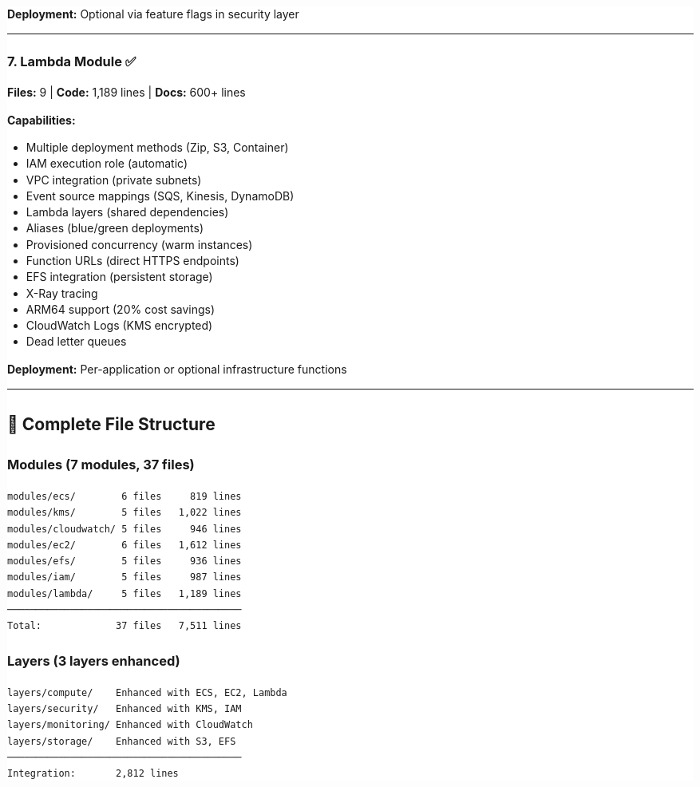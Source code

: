 **Deployment:** Optional via feature flags in security layer

---

### 7. Lambda Module ✅

**Files:** 9 | **Code:** 1,189 lines | **Docs:** 600+ lines

**Capabilities:**
- Multiple deployment methods (Zip, S3, Container)
- IAM execution role (automatic)
- VPC integration (private subnets)
- Event source mappings (SQS, Kinesis, DynamoDB)
- Lambda layers (shared dependencies)
- Aliases (blue/green deployments)
- Provisioned concurrency (warm instances)
- Function URLs (direct HTTPS endpoints)
- EFS integration (persistent storage)
- X-Ray tracing
- ARM64 support (20% cost savings)
- CloudWatch Logs (KMS encrypted)
- Dead letter queues

**Deployment:** Per-application or optional infrastructure functions

---

## 📁 Complete File Structure

### Modules (7 modules, 37 files)

```
modules/ecs/        6 files     819 lines
modules/kms/        5 files   1,022 lines
modules/cloudwatch/ 5 files     946 lines
modules/ec2/        6 files   1,612 lines
modules/efs/        5 files     936 lines
modules/iam/        5 files     987 lines
modules/lambda/     5 files   1,189 lines
─────────────────────────────────────────
Total:             37 files   7,511 lines
```

### Layers (3 layers enhanced)

```
layers/compute/    Enhanced with ECS, EC2, Lambda
layers/security/   Enhanced with KMS, IAM
layers/monitoring/ Enhanced with CloudWatch
layers/storage/    Enhanced with S3, EFS
─────────────────────────────────────────
Integration:       2,812 lines
```

